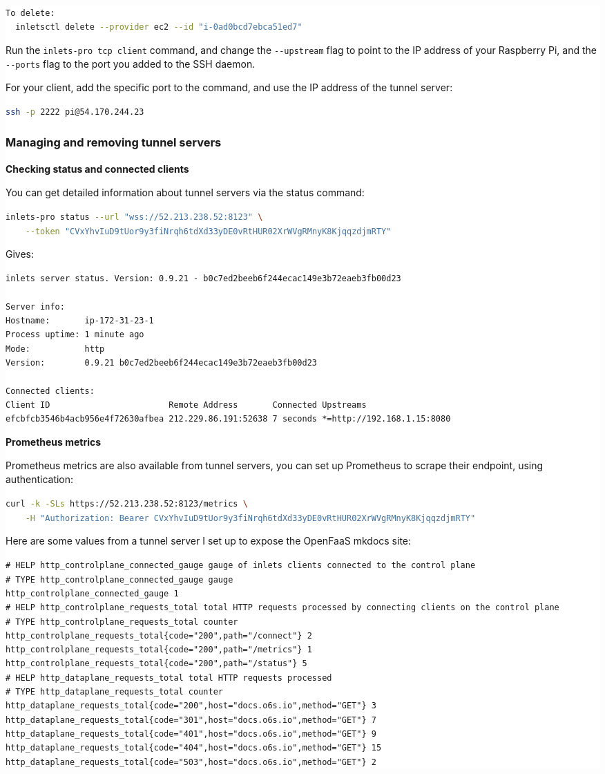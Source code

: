 ```bash
To delete:
  inletsctl delete --provider ec2 --id "i-0ad0bcd7ebca51ed7"
```

Run the `inlets-pro tcp client` command, and change the `--upstream` flag to point to the IP address of your Raspberry Pi, and the `--ports` flag to the port you added to the SSH daemon.

For your client, add the specific port to the command, and use the IP address of the tunnel server:

```bash
ssh -p 2222 pi@54.170.244.23
```

### Managing and removing tunnel servers

**Checking status and connected clients**

You can get detailed information about tunnel servers via the status command:

```bash
inlets-pro status --url "wss://52.213.238.52:8123" \
    --token "CVxYhvIuD9tUor9y3fiNrqh6tdXd33yDE0vRtHUR02XrWVgRMnyK8KjqqzdjmRTY"
```

Gives:

```
inlets server status. Version: 0.9.21 - b0c7ed2beeb6f244ecac149e3b72eaeb3fb00d23

Server info:
Hostname:       ip-172-31-23-1
Process uptime: 1 minute ago
Mode:           http
Version:        0.9.21 b0c7ed2beeb6f244ecac149e3b72eaeb3fb00d23

Connected clients:
Client ID                        Remote Address       Connected Upstreams
efcbfcb3546b4acb956e4f72630afbea 212.229.86.191:52638 7 seconds *=http://192.168.1.15:8080
```

**Prometheus metrics**

Prometheus metrics are also available from tunnel servers, you can set up Prometheus to scrape their endpoint, using authentication:

```bash
curl -k -SLs https://52.213.238.52:8123/metrics \
    -H "Authorization: Bearer CVxYhvIuD9tUor9y3fiNrqh6tdXd33yDE0vRtHUR02XrWVgRMnyK8KjqqzdjmRTY"
```

Here are some values from a tunnel server I set up to expose the OpenFaaS mkdocs site:

```
# HELP http_controlplane_connected_gauge gauge of inlets clients connected to the control plane
# TYPE http_controlplane_connected_gauge gauge
http_controlplane_connected_gauge 1
# HELP http_controlplane_requests_total total HTTP requests processed by connecting clients on the control plane
# TYPE http_controlplane_requests_total counter
http_controlplane_requests_total{code="200",path="/connect"} 2
http_controlplane_requests_total{code="200",path="/metrics"} 1
http_controlplane_requests_total{code="200",path="/status"} 5
# HELP http_dataplane_requests_total total HTTP requests processed
# TYPE http_dataplane_requests_total counter
http_dataplane_requests_total{code="200",host="docs.o6s.io",method="GET"} 3
http_dataplane_requests_total{code="301",host="docs.o6s.io",method="GET"} 7
http_dataplane_requests_total{code="401",host="docs.o6s.io",method="GET"} 9
http_dataplane_requests_total{code="404",host="docs.o6s.io",method="GET"} 15
http_dataplane_requests_total{code="503",host="docs.o6s.io",method="GET"} 2
```
